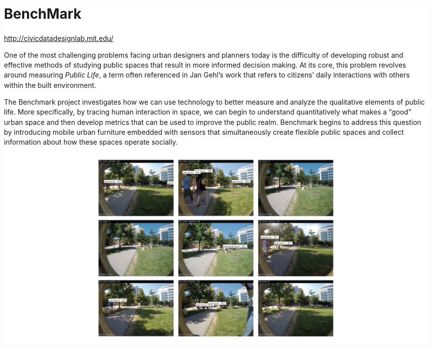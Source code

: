 

# BenchMark

http://civicdatadesignlab.mit.edu/

One of the most challenging problems facing urban designers and planners today is the difficulty of developing robust and effective methods of studying public spaces that result in more informed decision making. At its core, this problem revolves around measuring *Public Life*, a term often referenced in Jan Gehl’s work that refers to citizens’ daily interactions with others within the built environment.

The Benchmark project investigates how we can use technology to better measure and analyze the qualitative elements of public life. More specifically, by tracing human interaction in space, we can begin to understand quantitatively what makes a “good” urban space and then develop metrics that can be used to improve the public realm. Benchmark begins to address this question by introducing mobile urban furniture embedded with sensors that simultaneously create flexible public spaces and collect information about how these spaces operate socially.

<p align="center"><img src="https://github.com/egeozin/BenchMark-Project-Data-Analysis/blob/master/imgs/observation.png" width="500"/></p>
